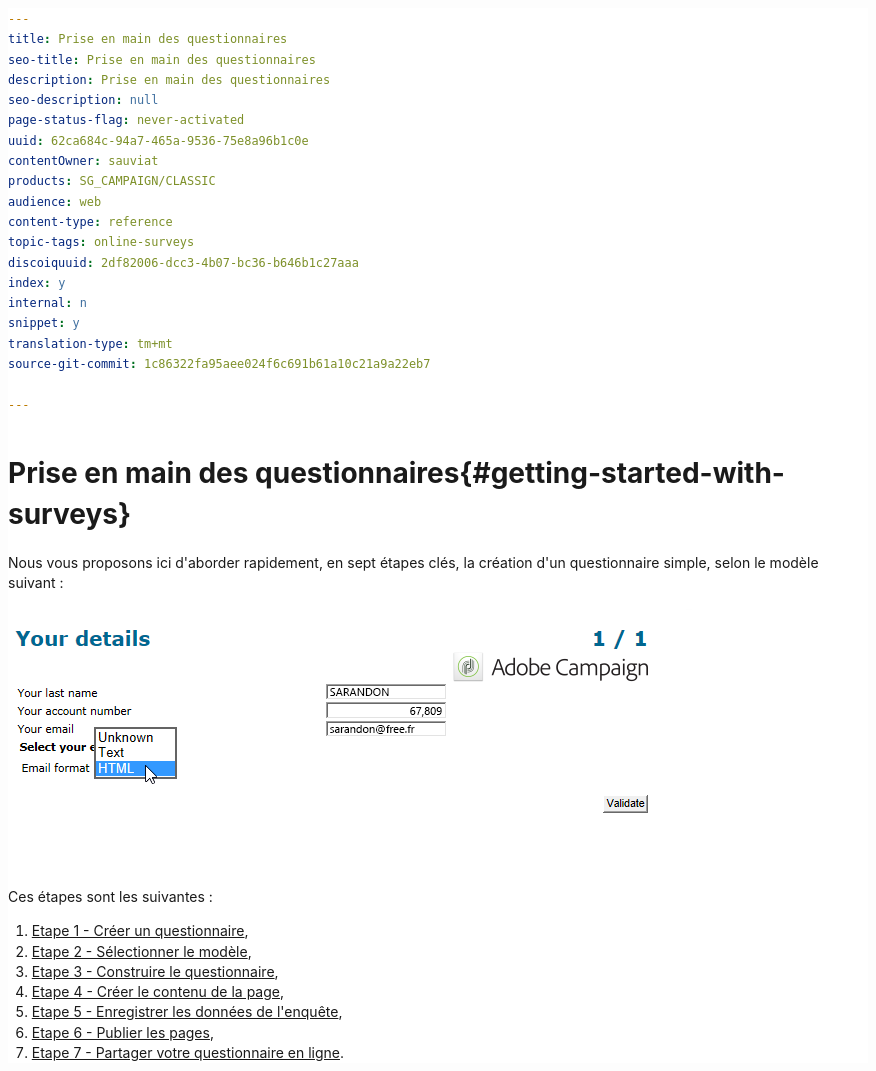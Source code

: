 ```yaml
---
title: Prise en main des questionnaires
seo-title: Prise en main des questionnaires
description: Prise en main des questionnaires
seo-description: null
page-status-flag: never-activated
uuid: 62ca684c-94a7-465a-9536-75e8a96b1c0e
contentOwner: sauviat
products: SG_CAMPAIGN/CLASSIC
audience: web
content-type: reference
topic-tags: online-surveys
discoiquuid: 2df82006-dcc3-4b07-bc36-b646b1c27aaa
index: y
internal: n
snippet: y
translation-type: tm+mt
source-git-commit: 1c86322fa95aee024f6c691b61a10c21a9a22eb7

---
```



# Prise en main des questionnaires{#getting-started-with-surveys}

Nous vous proposons ici d&#39;aborder rapidement, en sept étapes clés, la création d&#39;un questionnaire simple, selon le modèle suivant :

![](assets/s_ncs_admin_survey_result.png)

Ces étapes sont les suivantes :

1. [Etape 1 - Créer un questionnaire](#step-1---creating-a-survey),
1. [Etape 2 - Sélectionner le modèle](#step-2---selecting-the-template),
1. [Etape 3 - Construire le questionnaire](#step-3---building-the-survey),
1. [Etape 4 - Créer le contenu de la page](#step-4---creating-the-page-content),
1. [Etape 5 - Enregistrer les données de l&#39;enquête](#step-5---storing-the-survey-data-),
1. [Etape 6 - Publier les pages](#step-6---publishing-the-pages),
1. [Etape 7 - Partager votre questionnaire en ligne](#step-7---sharing-your-online-survey).
